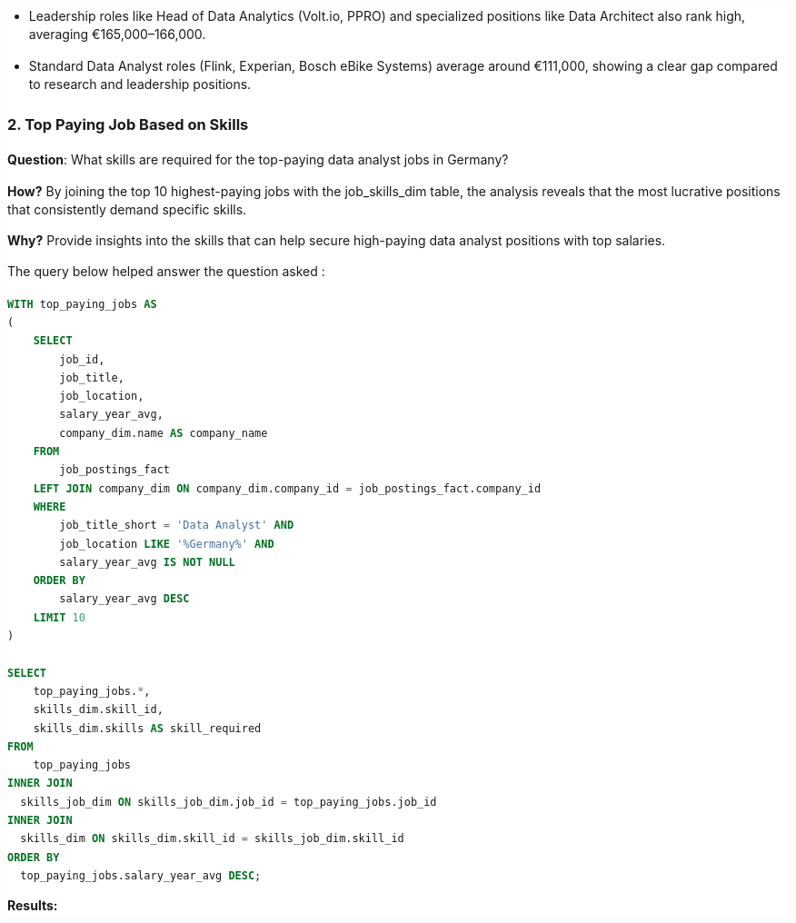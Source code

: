 - Leadership roles like Head of Data Analytics (Volt.io, PPRO) and specialized positions like 
Data Architect also rank high, averaging €165,000–166,000.

- Standard Data Analyst roles (Flink, Experian, Bosch eBike Systems) average around €111,000, 
showing a clear gap compared to research and leadership positions.

### 2. Top Paying Job Based on Skills
**Question**: What skills are required for the top-paying data analyst jobs in Germany?

**How?** By joining the top 10 highest-paying jobs with the job_skills_dim table, the analysis reveals that the most lucrative positions that consistently demand specific skills.

**Why?** Provide insights into the skills that can help secure high-paying data analyst positions with
top salaries.

The query below helped answer the question asked :

```sql
WITH top_paying_jobs AS
(
    SELECT 
        job_id,
        job_title,
        job_location,
        salary_year_avg,
        company_dim.name AS company_name
    FROM
        job_postings_fact
    LEFT JOIN company_dim ON company_dim.company_id = job_postings_fact.company_id    
    WHERE
        job_title_short = 'Data Analyst' AND
        job_location LIKE '%Germany%' AND
        salary_year_avg IS NOT NULL
    ORDER BY
        salary_year_avg DESC
    LIMIT 10    
)

SELECT 
    top_paying_jobs.*,
    skills_dim.skill_id,
    skills_dim.skills AS skill_required
FROM
    top_paying_jobs
INNER JOIN 
  skills_job_dim ON skills_job_dim.job_id = top_paying_jobs.job_id
INNER JOIN 
  skills_dim ON skills_dim.skill_id = skills_job_dim.skill_id
ORDER BY 
  top_paying_jobs.salary_year_avg DESC;
```

**Results:**
